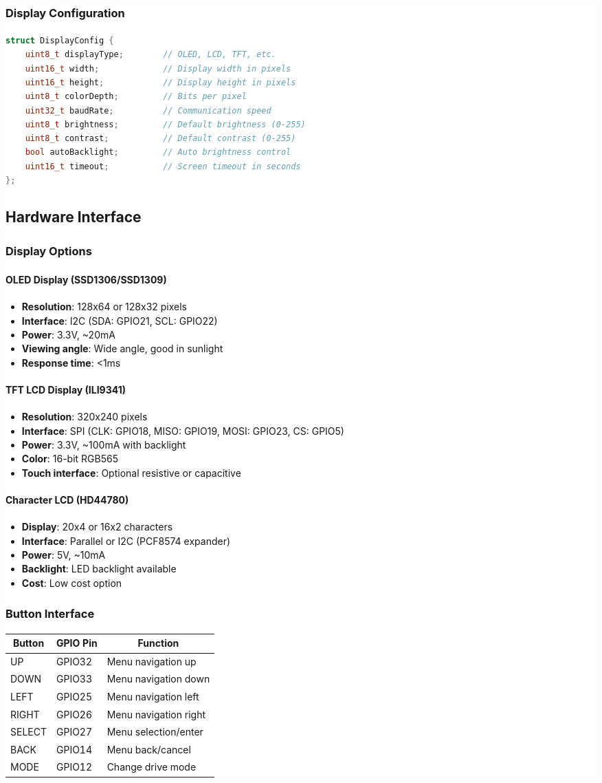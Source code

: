 ```cpp
```

### Display Configuration
```cpp
struct DisplayConfig {
    uint8_t displayType;        // OLED, LCD, TFT, etc.
    uint16_t width;             // Display width in pixels
    uint16_t height;            // Display height in pixels
    uint8_t colorDepth;         // Bits per pixel
    uint32_t baudRate;          // Communication speed
    uint8_t brightness;         // Default brightness (0-255)
    uint8_t contrast;           // Default contrast (0-255)
    bool autoBacklight;         // Auto brightness control
    uint16_t timeout;           // Screen timeout in seconds
};
```

## Hardware Interface

### Display Options

#### OLED Display (SSD1306/SSD1309)
- **Resolution**: 128x64 or 128x32 pixels
- **Interface**: I2C (SDA: GPIO21, SCL: GPIO22)
- **Power**: 3.3V, ~20mA
- **Viewing angle**: Wide angle, good in sunlight
- **Response time**: <1ms

#### TFT LCD Display (ILI9341)
- **Resolution**: 320x240 pixels
- **Interface**: SPI (CLK: GPIO18, MISO: GPIO19, MOSI: GPIO23, CS: GPIO5)
- **Power**: 3.3V, ~100mA with backlight
- **Color**: 16-bit RGB565
- **Touch interface**: Optional resistive or capacitive

#### Character LCD (HD44780)
- **Display**: 20x4 or 16x2 characters
- **Interface**: Parallel or I2C (PCF8574 expander)
- **Power**: 5V, ~10mA
- **Backlight**: LED backlight available
- **Cost**: Low cost option

### Button Interface

| Button | GPIO Pin | Function              |
|--------|----------|-----------------------|
| UP     | GPIO32   | Menu navigation up    |
| DOWN   | GPIO33   | Menu navigation down  |
| LEFT   | GPIO25   | Menu navigation left  |
| RIGHT  | GPIO26   | Menu navigation right |
| SELECT | GPIO27   | Menu selection/enter  |
| BACK   | GPIO14   | Menu back/cancel      |
| MODE   | GPIO12   | Change drive mode     |
